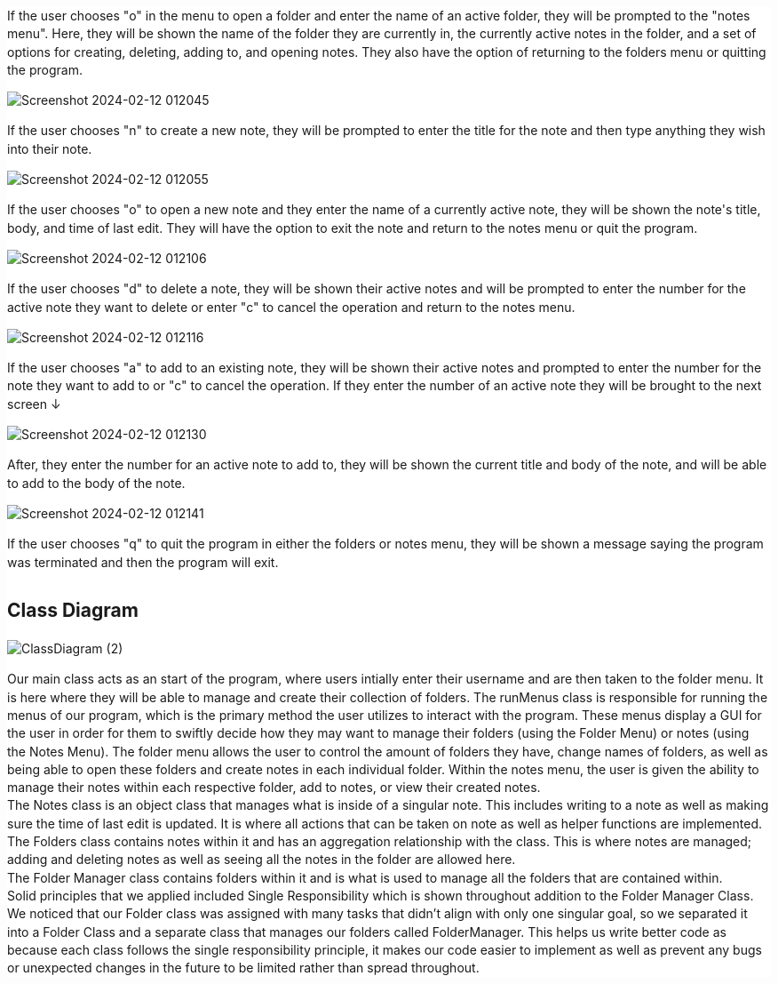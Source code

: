 <p> If the user chooses "o" in the menu to open a folder and enter the name of an active folder, they will be prompted to the "notes menu". Here, they will be shown the name of the folder they are currently in, the currently active notes in the folder, and a set of options for creating, deleting, adding to, and opening notes. They also have the option of returning to the folders menu or quitting the program. </p>
<img width="450" alt="Screenshot 2024-02-12 012045" src="https://github.com/cs100/final-project-lregi001-njaga003-krazo003-fsan003/assets/156025210/93435d06-3b0e-4115-ba31-d2fdfd45c873">
<p> If the user chooses "n" to create a new note, they will be prompted to enter the title for the note and then type anything they wish into their note. </p>
<img width="450" alt="Screenshot 2024-02-12 012055" src="https://github.com/cs100/final-project-lregi001-njaga003-krazo003-fsan003/assets/156025210/708f39f3-eea7-4da1-9b4e-dc2165da17af">
<p> If the user chooses "o" to open a new note and they enter the name of a currently active note, they will be shown the note's title, body, and time of last edit. They will have the option to exit the note and return to the notes menu or quit the program. </p>
<img width="450" alt="Screenshot 2024-02-12 012106" src="https://github.com/cs100/final-project-lregi001-njaga003-krazo003-fsan003/assets/156025210/d213ac69-25f4-4828-aa2e-fd3abdc10686">
<p> If the user chooses "d" to delete a note, they will be shown their active notes and will be prompted to enter the number for the active note they want to delete or enter "c" to cancel the operation and return to the notes menu. </p>
<img width="450" alt="Screenshot 2024-02-12 012116" src="https://github.com/cs100/final-project-lregi001-njaga003-krazo003-fsan003/assets/156025210/52036178-0fc5-46ee-9e73-6de490ade2e7">
<p> If the user chooses "a" to add to an existing note, they will be shown their active notes and prompted to enter the number for the note they want to add to or "c" to cancel the operation. If they enter the number of an active note they will be brought to the next screen ↓ </p>
<img width="450" alt="Screenshot 2024-02-12 012130" src="https://github.com/cs100/final-project-lregi001-njaga003-krazo003-fsan003/assets/156025210/b7e78eaf-58e3-442a-86a2-c1ebd906d541">
<p> After, they enter the number for an active note to add to, they will be shown the current title and body of the note, and will be able to add to the body of the note. </p>
<img width="450" alt="Screenshot 2024-02-12 012141" src="https://github.com/cs100/final-project-lregi001-njaga003-krazo003-fsan003/assets/156025210/7d93985e-7623-4acb-baef-f2a4c8150c68">
<p> If the user chooses "q" to quit the program in either the folders or notes menu, they will be shown a message saying the program was terminated and then the program will exit. </p>


## Class Diagram
![ClassDiagram (2)](https://github.com/cs100/final-project-lregi001-njaga003-krazo003-fsan003/assets/103863739/77fe80f7-de93-4ded-8171-fe07c8f786c6)




  Our main class acts as an start of the program, where users intially enter their username and are then taken to the folder menu. It is here where they will be able to manage and create their collection of folders. The runMenus class is responsible for running the menus of our program, which is the primary method the user utilizes to interact with the program. These menus display a GUI for the user in order for them to swiftly decide how they may want to manage their folders (using the Folder Menu) or notes (using the Notes Menu). The folder menu allows the user to control the amount of folders they have, change names of folders, as well as being able to open these folders and create notes in each individual folder. Within the notes menu, the user is given the ability to manage their notes within each respective folder, add to notes, or view their created notes.
 <br> The Notes class is an object class that manages what is inside of a singular note. This includes writing to a note as well as making sure the time of last edit is updated. It is where all actions that can be taken on note as well as helper functions are implemented. 
 <br>The Folders class contains notes within it and has an aggregation relationship with the class. This is where notes are managed; adding and deleting notes as well as seeing all the notes in the folder are allowed here.
 <br> The Folder Manager class contains folders within it and is what is used to manage all the folders that are contained within.
<br> Solid principles that we applied included Single Responsibility which is shown throughout addition to the Folder Manager Class. We noticed that our Folder class was assigned with many tasks that didn’t align with only one singular goal, so we separated it into a Folder Class and a separate class that manages our folders called FolderManager. This helps us write better code as because each class follows the single responsibility principle, it makes our code easier to implement as well as prevent any bugs or unexpected changes in the future to be limited rather than spread throughout. 
